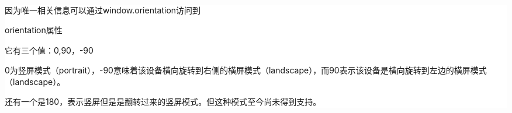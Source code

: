 因为唯一相关信息可以通过window.orientation访问到

orientation属性

它有三个值：0,90，-90

0为竖屏模式（portrait），-90意味着该设备横向旋转到右侧的横屏模式（landscape），而90表示该设备是横向旋转到左边的横屏模式（landscape）。

还有一个是180，表示竖屏但是是翻转过来的竖屏模式。但这种模式至今尚未得到支持。

<!DOCTYPE html>
<html>

<head lang="en">
    <meta charset="UTF-8">
    <title></title>
    <meta content="width=device-width, initial-scale=1.0, maximum-scale=1.0, user-scalable=0" name="viewport" />
    <style type="text/css">
        * {
            margin: 0;
            padding: 0;
        }
        
        div {
            width: 80%;
            border: solid 1px #ccc;
            padding: 5px;
            height: 300px;
            margin: 30px auto;
            line-height: 300px;
            text-align: center
        }
    </style>
    <script type="text/javascript" src="js/jquery-1.11.3.min.js">
    </script>
</head>

<body>

    <div>横屏显示</div>
    <script type="text/javascript">
        $(function() {
            window.addEventListener("orientationchange", function(event) {
                //竖屏方向
                if (window.orientation == 0 || window.orientation == 180 || window.orientation == -180) {
                    document.querySelector("div").innerHTML = "竖屏显示"
                } else { //横屏方向
                    document.querySelector("div").innerHTML = "横屏显示"
                }
            }, false)
        })
    </script>
</body>
</html>
